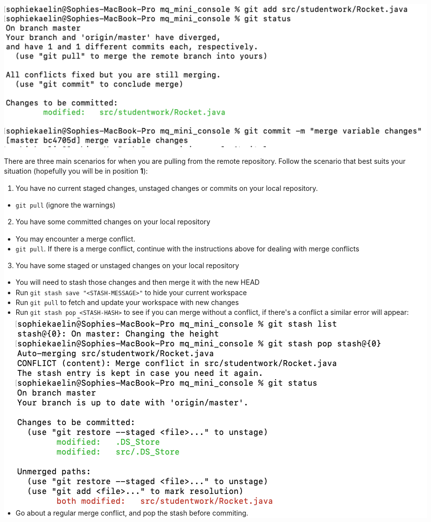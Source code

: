 ![Merge Conflict5](figs/pull-2.7.png)

There are three main scenarios for when you are pulling from the remote repository. Follow the scenario that best suits your situation (hopefully you will be in position **1**):

1. You have no current staged changes, unstaged changes or commits on your local repository.  
  * `git pull` (ignore the warnings)
2. You have some committed changes on your local repository  
  * You may encounter a merge conflict.
  * `git pull`. If there is a merge conflict, continue with the instructions above for dealing with merge conflicts
3. You have some staged or unstaged changes on your local repository  
  * You will need to stash those changes and then merge it with the new HEAD
  * Run `git stash save "<STASH-MESSAGE>"` to hide your current workspace
  * Run `git pull` to fetch and update your workspace with new changes
  * Run `git stash pop <STASH-HASH>` to see if you can merge without a conflict, if there's a conflict a similar error will appear:  
  ![Merge Conflict6](figs/pull-3.png)
  * Go about a regular merge conflict, and pop the stash before commiting.
